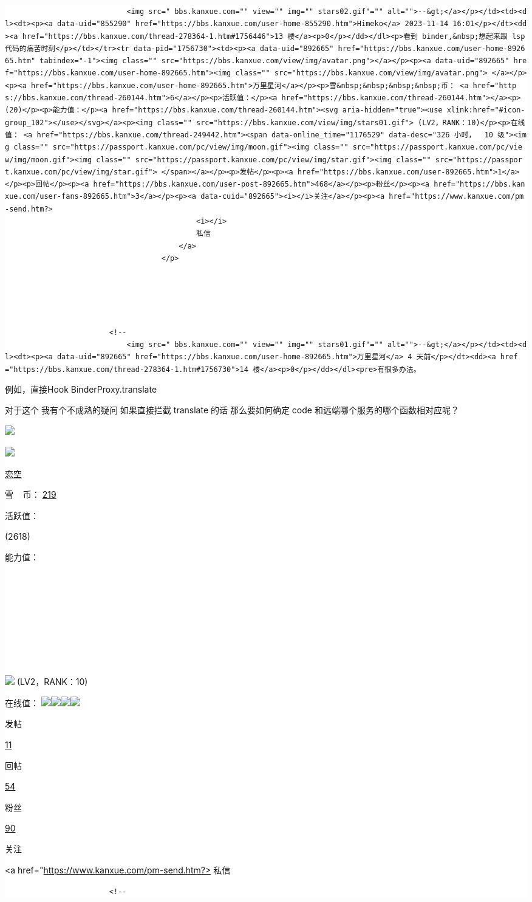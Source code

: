 								<img src=" bbs.kanxue.com="" view="" img="" stars02.gif"="" alt="">--&gt;</a></p></td><td><dl><dt><p><a data-uid="855290" href="https://bbs.kanxue.com/user-home-855290.htm">Himeko</a> 2023-11-14 16:01</p></dt><dd><a href="https://bbs.kanxue.com/thread-278364-1.htm#1756446">13 楼</a><p>0</p></dd></dl><p>看到 binder,&nbsp;想起来跟 lsp 代码的痛苦时刻</p></td></tr><tr data-pid="1756730"><td><p><a data-uid="892665" href="https://bbs.kanxue.com/user-home-892665.htm" tabindex="-1"><img class="" src="https://bbs.kanxue.com/view/img/avatar.png"></a></p><p><a data-uid="892665" href="https://bbs.kanxue.com/user-home-892665.htm"><img class="" src="https://bbs.kanxue.com/view/img/avatar.png"> </a></p><p><a href="https://bbs.kanxue.com/user-home-892665.htm">万里星河</a></p><p>雪&nbsp;&nbsp;&nbsp;&nbsp;币： <a href="https://bbs.kanxue.com/thread-260144.htm">6</a></p><p>活跃值：</p><a href="https://bbs.kanxue.com/thread-260144.htm"></a><p>(20)</p><p>能力值：</p><a href="https://bbs.kanxue.com/thread-260144.htm"><svg aria-hidden="true"><use xlink:href="#icon-group_102"></use></svg></a><p><img class="" src="https://bbs.kanxue.com/view/img/stars01.gif"> (LV2，RANK：10)</p><p>在线值： <a href="https://bbs.kanxue.com/thread-249442.htm"><span data-online_time="1176529" data-desc="326 小时，  10 级"><img class="" src="https://passport.kanxue.com/pc/view/img/moon.gif"><img class="" src="https://passport.kanxue.com/pc/view/img/moon.gif"><img class="" src="https://passport.kanxue.com/pc/view/img/star.gif"><img class="" src="https://passport.kanxue.com/pc/view/img/star.gif"> </span></a></p><p>发帖</p><p><a href="https://bbs.kanxue.com/user-892665.htm">1</a></p><p>回帖</p><p><a href="https://bbs.kanxue.com/user-post-892665.htm">468</a></p><p>粉丝</p><p><a href="https://bbs.kanxue.com/user-fans-892665.htm">3</a></p><p><a data-cuid="892665"><i></i>关注</a></p><p><a href="https://www.kanxue.com/pm-send.htm?>
												<i></i>
												私信
											</a>
										</p>

									
								
							
							
							<!-- 
								<img src=" bbs.kanxue.com="" view="" img="" stars01.gif"="" alt="">--&gt;</a></p></td><td><dl><dt><p><a data-uid="892665" href="https://bbs.kanxue.com/user-home-892665.htm">万里星河</a> 4 天前</p></dt><dd><a href="https://bbs.kanxue.com/thread-278364-1.htm#1756730">14 楼</a><p>0</p></dd></dl><pre>有很多办法。
例如，直接Hook&nbsp;BinderProxy.translate
</pre><p>对于这个 我有个不成熟的疑问 如果直接拦截 translate 的话 那么要如何确定 code 和远端哪个服务的哪个函数相对应呢？</p></td></tr><tr data-pid="1756936"><td><p><a data-uid="862224" href="https://bbs.kanxue.com/user-home-862224.htm" tabindex="-1"><img class="" src="https://passport.kanxue.com/upload/avatar/224/862224.png?1610435795"></a></p><p><a data-uid="862224" href="https://bbs.kanxue.com/user-home-862224.htm"><img class="" src="https://passport.kanxue.com/upload/avatar/224/862224.png?1610435795"> </a></p><p><a href="https://bbs.kanxue.com/user-home-862224.htm">恋空</a></p><p>雪&nbsp;&nbsp;&nbsp;&nbsp;币： <a href="https://bbs.kanxue.com/thread-260144.htm">219</a></p><p>活跃值：</p><a href="https://bbs.kanxue.com/thread-260144.htm"></a><p>(2618)</p><p>能力值：</p><a href="https://bbs.kanxue.com/thread-260144.htm"><svg aria-hidden="true"><use xlink:href="#icon-group_102"></use></svg></a><p><img class="" src="https://bbs.kanxue.com/view/img/stars01.gif"> (LV2，RANK：10)</p><p>在线值： <a href="https://bbs.kanxue.com/thread-249442.htm"><span data-online_time="664201" data-desc="184 小时，  7 级"><img class="" src="https://passport.kanxue.com/pc/view/img/moon.gif"><img class="" src="https://passport.kanxue.com/pc/view/img/star.gif"><img class="" src="https://passport.kanxue.com/pc/view/img/star.gif"><img class="" src="https://passport.kanxue.com/pc/view/img/star.gif"> </span></a></p><p>发帖</p><p><a href="https://bbs.kanxue.com/user-862224.htm">11</a></p><p>回帖</p><p><a href="https://bbs.kanxue.com/user-post-862224.htm">54</a></p><p>粉丝</p><p><a href="https://bbs.kanxue.com/user-fans-862224.htm">90</a></p><p><a data-cuid="862224"><i></i>关注</a></p><p><a href="https://www.kanxue.com/pm-send.htm?>
												<i></i>
												私信
											</a>
										</p>

									
								
							
							
							<!-- 